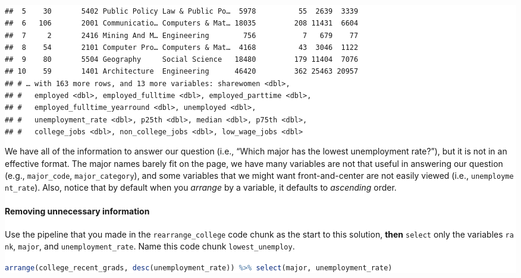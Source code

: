     ##  5    30       5402 Public Policy Law & Public Po…  5978          55  2639  3339
    ##  6   106       2001 Communicatio… Computers & Mat… 18035         208 11431  6604
    ##  7     2       2416 Mining And M… Engineering        756           7   679    77
    ##  8    54       2101 Computer Pro… Computers & Mat…  4168          43  3046  1122
    ##  9    80       5504 Geography     Social Science   18480         179 11404  7076
    ## 10    59       1401 Architecture  Engineering      46420         362 25463 20957
    ## # … with 163 more rows, and 13 more variables: sharewomen <dbl>,
    ## #   employed <dbl>, employed_fulltime <dbl>, employed_parttime <dbl>,
    ## #   employed_fulltime_yearround <dbl>, unemployed <dbl>,
    ## #   unemployment_rate <dbl>, p25th <dbl>, median <dbl>, p75th <dbl>,
    ## #   college_jobs <dbl>, non_college_jobs <dbl>, low_wage_jobs <dbl>

We have all of the information to answer our question (i.e., “Which
major has the lowest unemployment rate?”), but it is not in an effective
format. The major names barely fit on the page, we have many variables
are not that useful in answering our question (e.g., `major_code`,
`major_category`), and some variables that we might want
front-and-center are not easily viewed (i.e., `unemployment_rate`).
Also, notice that by default when you *arrange* by a variable, it
defaults to *ascending* order.

#### Removing unnecessary information

Use the pipeline that you made in the `rearrange_college` code chunk as
the start to this solution, **then** `select` only the variables `rank`,
`major`, and `unemployment_rate`. Name this code chunk
`lowest_unemploy`.

``` r
arrange(college_recent_grads, desc(unemployment_rate)) %>% select(major, unemployment_rate)
```
